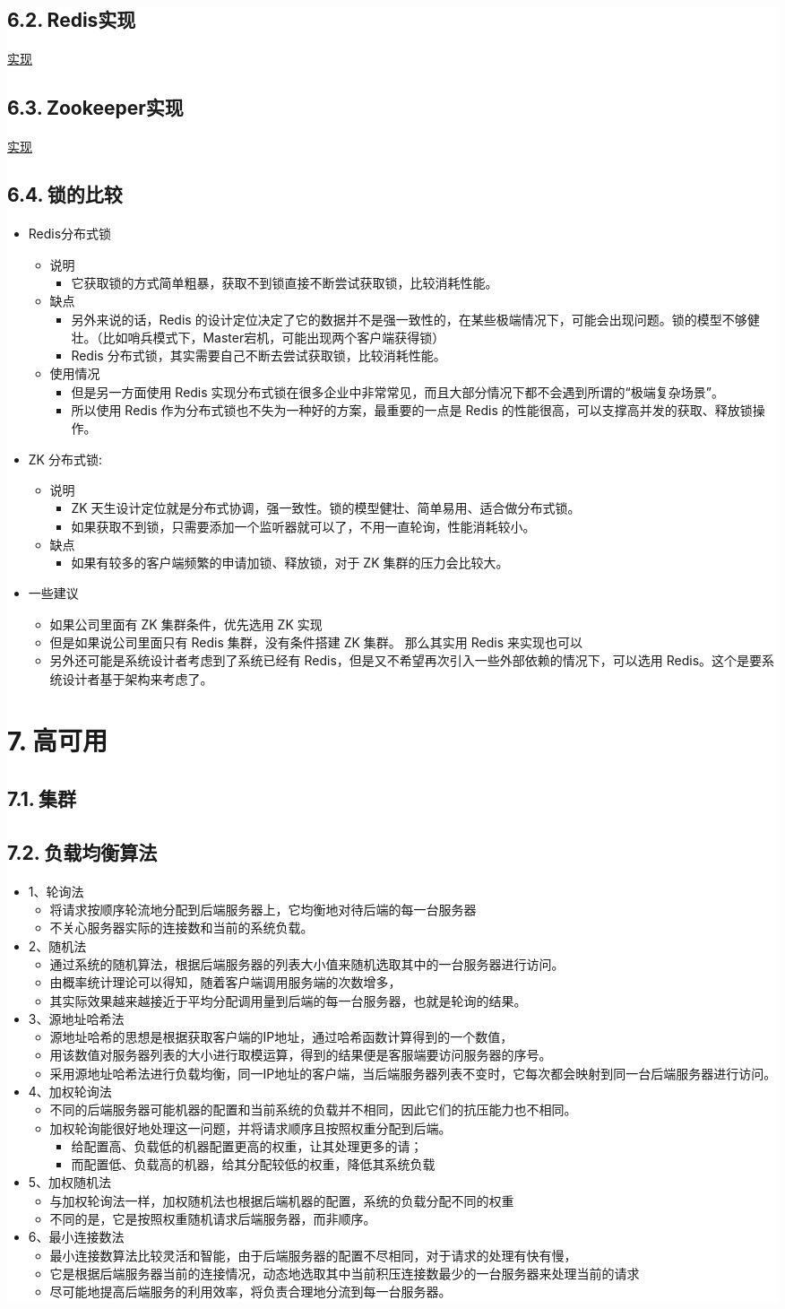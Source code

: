 ## 6.2. Redis实现

[实现](../database/redis.md)

## 6.3. Zookeeper实现

[实现](../Middleware/zookeeper.md)

## 6.4. 锁的比较

- Redis分布式锁
  - 说明
    - 它获取锁的方式简单粗暴，获取不到锁直接不断尝试获取锁，比较消耗性能。
  - 缺点
    - 另外来说的话，Redis 的设计定位决定了它的数据并不是强一致性的，在某些极端情况下，可能会出现问题。锁的模型不够健壮。（比如哨兵模式下，Master宕机，可能出现两个客户端获得锁）
    - Redis 分布式锁，其实需要自己不断去尝试获取锁，比较消耗性能。
  - 使用情况
    - 但是另一方面使用 Redis 实现分布式锁在很多企业中非常常见，而且大部分情况下都不会遇到所谓的“极端复杂场景”。
    - 所以使用 Redis 作为分布式锁也不失为一种好的方案，最重要的一点是 Redis 的性能很高，可以支撑高并发的获取、释放锁操作。

- ZK 分布式锁:
  - 说明
    - ZK 天生设计定位就是分布式协调，强一致性。锁的模型健壮、简单易用、适合做分布式锁。
    - 如果获取不到锁，只需要添加一个监听器就可以了，不用一直轮询，性能消耗较小。
  - 缺点
    - 如果有较多的客户端频繁的申请加锁、释放锁，对于 ZK 集群的压力会比较大。

- 一些建议
  - 如果公司里面有 ZK 集群条件，优先选用 ZK 实现
  - 但是如果说公司里面只有 Redis 集群，没有条件搭建 ZK 集群。 那么其实用 Redis 来实现也可以
  - 另外还可能是系统设计者考虑到了系统已经有 Redis，但是又不希望再次引入一些外部依赖的情况下，可以选用 Redis。这个是要系统设计者基于架构来考虑了。

# 7. 高可用

## 7.1. 集群

## 7.2. 负载均衡算法

- 1、轮询法
  - 将请求按顺序轮流地分配到后端服务器上，它均衡地对待后端的每一台服务器
  - 不关心服务器实际的连接数和当前的系统负载。
- 2、随机法
  - 通过系统的随机算法，根据后端服务器的列表大小值来随机选取其中的一台服务器进行访问。
  - 由概率统计理论可以得知，随着客户端调用服务端的次数增多，
  - 其实际效果越来越接近于平均分配调用量到后端的每一台服务器，也就是轮询的结果。
- 3、源地址哈希法
  - 源地址哈希的思想是根据获取客户端的IP地址，通过哈希函数计算得到的一个数值，
  - 用该数值对服务器列表的大小进行取模运算，得到的结果便是客服端要访问服务器的序号。
  - 采用源地址哈希法进行负载均衡，同一IP地址的客户端，当后端服务器列表不变时，它每次都会映射到同一台后端服务器进行访问。
- 4、加权轮询法
  - 不同的后端服务器可能机器的配置和当前系统的负载并不相同，因此它们的抗压能力也不相同。
  - 加权轮询能很好地处理这一问题，并将请求顺序且按照权重分配到后端。
    - 给配置高、负载低的机器配置更高的权重，让其处理更多的请；
    - 而配置低、负载高的机器，给其分配较低的权重，降低其系统负载
- 5、加权随机法
  - 与加权轮询法一样，加权随机法也根据后端机器的配置，系统的负载分配不同的权重
  - 不同的是，它是按照权重随机请求后端服务器，而非顺序。
- 6、最小连接数法
  - 最小连接数算法比较灵活和智能，由于后端服务器的配置不尽相同，对于请求的处理有快有慢，
  - 它是根据后端服务器当前的连接情况，动态地选取其中当前积压连接数最少的一台服务器来处理当前的请求
  - 尽可能地提高后端服务的利用效率，将负责合理地分流到每一台服务器。
